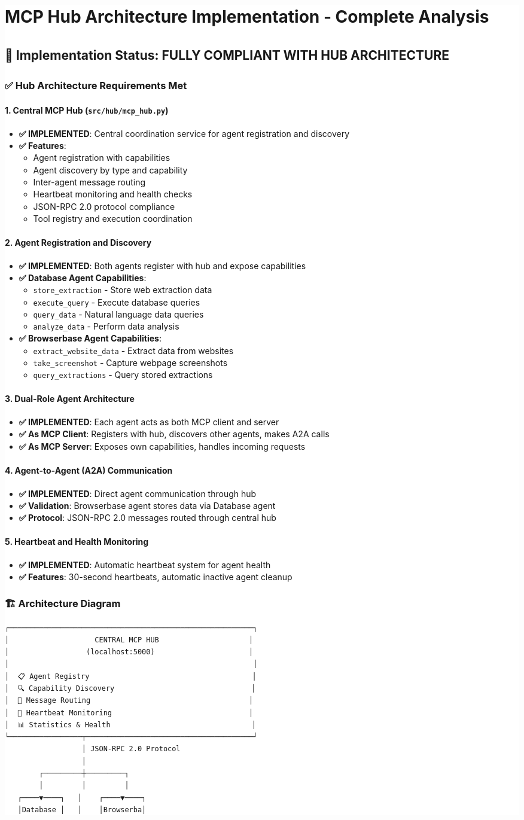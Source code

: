 # MCP Hub Architecture Implementation - Complete Analysis

## 🎯 Implementation Status: FULLY COMPLIANT WITH HUB ARCHITECTURE

### ✅ Hub Architecture Requirements Met

#### 1. Central MCP Hub (`src/hub/mcp_hub.py`)
- **✅ IMPLEMENTED**: Central coordination service for agent registration and discovery
- **✅ Features**:
  - Agent registration with capabilities
  - Agent discovery by type and capability
  - Inter-agent message routing
  - Heartbeat monitoring and health checks
  - JSON-RPC 2.0 protocol compliance
  - Tool registry and execution coordination

#### 2. Agent Registration and Discovery
- **✅ IMPLEMENTED**: Both agents register with hub and expose capabilities
- **✅ Database Agent Capabilities**:
  - `store_extraction` - Store web extraction data
  - `execute_query` - Execute database queries
  - `query_data` - Natural language data queries
  - `analyze_data` - Perform data analysis
- **✅ Browserbase Agent Capabilities**:
  - `extract_website_data` - Extract data from websites
  - `take_screenshot` - Capture webpage screenshots
  - `query_extractions` - Query stored extractions

#### 3. Dual-Role Agent Architecture
- **✅ IMPLEMENTED**: Each agent acts as both MCP client and server
- **✅ As MCP Client**: Registers with hub, discovers other agents, makes A2A calls
- **✅ As MCP Server**: Exposes own capabilities, handles incoming requests

#### 4. Agent-to-Agent (A2A) Communication
- **✅ IMPLEMENTED**: Direct agent communication through hub
- **✅ Validation**: Browserbase agent stores data via Database agent
- **✅ Protocol**: JSON-RPC 2.0 messages routed through central hub

#### 5. Heartbeat and Health Monitoring
- **✅ IMPLEMENTED**: Automatic heartbeat system for agent health
- **✅ Features**: 30-second heartbeats, automatic inactive agent cleanup

### 🏗️ Architecture Diagram

```
┌─────────────────────────────────────────────────────────┐
│                    CENTRAL MCP HUB                     │
│                  (localhost:5000)                      │
│                                                         │
│  📋 Agent Registry                                      │
│  🔍 Capability Discovery                                │
│  💌 Message Routing                                     │
│  💓 Heartbeat Monitoring                                │
│  📊 Statistics & Health                                 │
└─────────────────┬───────────────────────────────────────┘
                  │ JSON-RPC 2.0 Protocol
                  │
        ┌─────────┼─────────┐
        │         │         │
   ┌────▼────┐   │    ┌────▼────┐
   │Database │   │    │Browserba│
```